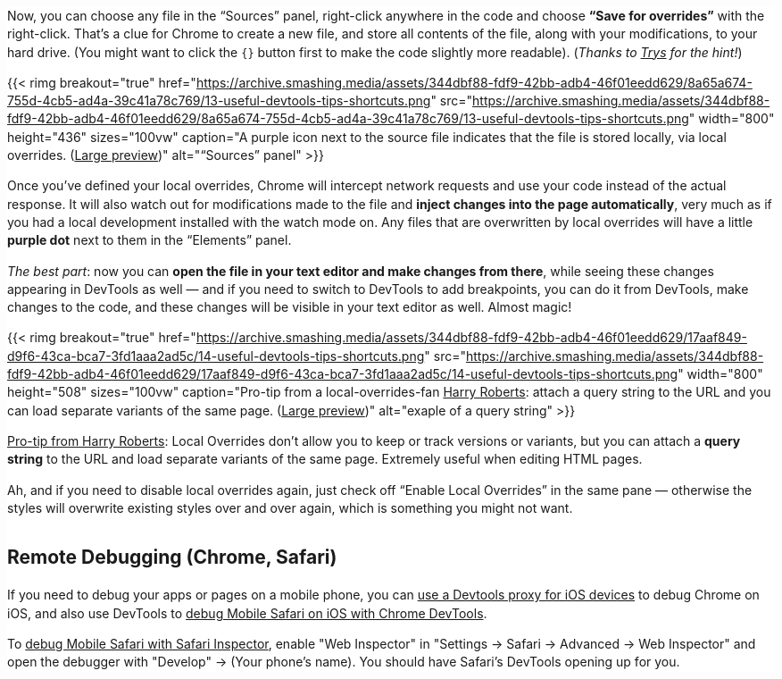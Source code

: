 Now, you can choose any file in the “Sources” panel, right-click anywhere in the code and choose **“Save for overrides”** with the right-click. That’s a clue for Chrome to create a new file, and store all contents of the file, along with your modifications, to your hard drive. (You might want to click the `{}` button first to make the code slightly more readable). (*Thanks to* [*Trys*](https://www.trysmudford.com/blog/chrome-local-overrides/) *for the hint!*)

{{< rimg breakout="true" href="https://archive.smashing.media/assets/344dbf88-fdf9-42bb-adb4-46f01eedd629/8a65a674-755d-4cb5-ad4a-39c41a78c769/13-useful-devtools-tips-shortcuts.png" src="https://archive.smashing.media/assets/344dbf88-fdf9-42bb-adb4-46f01eedd629/8a65a674-755d-4cb5-ad4a-39c41a78c769/13-useful-devtools-tips-shortcuts.png" width="800" height="436" sizes="100vw" caption="A purple icon next to the source file indicates that the file is stored locally, via local overrides. (<a href='https://archive.smashing.media/assets/344dbf88-fdf9-42bb-adb4-46f01eedd629/8a65a674-755d-4cb5-ad4a-39c41a78c769/13-useful-devtools-tips-shortcuts.png'>Large preview</a>)" alt="“Sources” panel" >}}

Once you’ve defined your local overrides, Chrome will intercept network requests and use your code instead of the actual response. It will also watch out for modifications made to the file and **inject changes into the page automatically**, very much as if you had a local development installed with the watch mode on. Any files that are overwritten by local overrides will have a little **purple dot** next to them in the “Elements” panel.

*The best part*: now you can **open the file in your text editor and make changes from there**, while seeing these changes appearing in DevTools as well &mdash; and if you need to switch to DevTools to add breakpoints, you can do it from DevTools, make changes to the code, and these changes will be visible in your text editor as well. Almost magic!

{{< rimg breakout="true" href="https://archive.smashing.media/assets/344dbf88-fdf9-42bb-adb4-46f01eedd629/17aaf849-d9f6-43ca-bca7-3fd1aaa2ad5c/14-useful-devtools-tips-shortcuts.png" src="https://archive.smashing.media/assets/344dbf88-fdf9-42bb-adb4-46f01eedd629/17aaf849-d9f6-43ca-bca7-3fd1aaa2ad5c/14-useful-devtools-tips-shortcuts.png" width="800" height="508" sizes="100vw" caption="Pro-tip from a local-overrides-fan <a href='https://twitter.com/csswizardry/status/1357311634528755712/photo/1'>Harry Roberts</a>: attach a query string to the URL and you can load separate variants of the same page. (<a href='https://archive.smashing.media/assets/344dbf88-fdf9-42bb-adb4-46f01eedd629/17aaf849-d9f6-43ca-bca7-3fd1aaa2ad5c/14-useful-devtools-tips-shortcuts.png'>Large preview</a>)" alt="exaple of a query string" >}}

[Pro-tip from Harry Roberts](https://twitter.com/csswizardry/status/1357311634528755712/photo/1): Local Overrides don’t allow you to keep or track versions or variants, but you can attach a **query string** to the URL and load separate variants of the same page. Extremely useful when editing HTML pages.

Ah, and if you need to disable local overrides again, just check off “Enable Local Overrides” in the same pane &mdash; otherwise the styles will overwrite existing styles over and over again, which is something you might not want.

## Remote Debugging (Chrome, Safari)

If you need to debug your apps or pages on a mobile phone, you can [use a Devtools proxy for iOS devices](https://jonsadka.com/blog/how-to-debug-a-chrome-specific-bug-on-ios-using-remote-debugging) to debug Chrome on iOS, and also use DevTools to [debug Mobile Safari on iOS with Chrome DevTools](https://medium.com/@nikoloza/how-to-debug-remote-ios-device-using-chrome-devtools-f44d697003a7).

To [debug Mobile Safari with Safari Inspector](https://www.kenst.com/2019/03/how-to-debug-problems-on-mobile-safari/), enable "Web Inspector" in "Settings &rarr; Safari &rarr; Advanced &rarr; Web Inspector" and open the debugger with "Develop" &rarr; (Your phone’s name). You should have Safari’s DevTools opening up for you.
